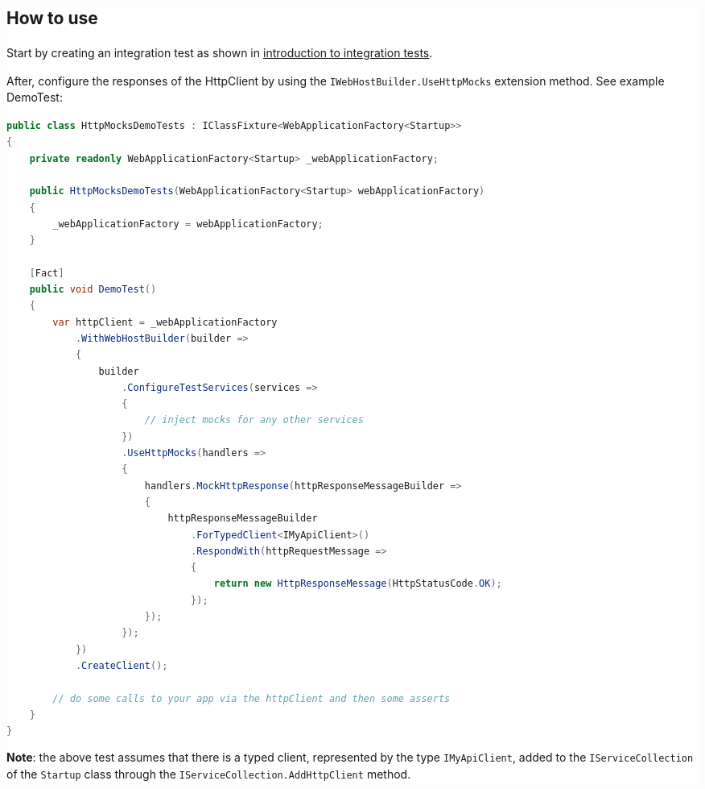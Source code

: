 ## How to use

Start by creating an integration test as shown in [introduction to integration tests](https://docs.microsoft.com/en-us/aspnet/core/test/integration-tests?#introduction-to-integration-tests).

After, configure the responses of the HttpClient by using the `IWebHostBuilder.UseHttpMocks` extension method. See example DemoTest:

```csharp
public class HttpMocksDemoTests : IClassFixture<WebApplicationFactory<Startup>>
{
    private readonly WebApplicationFactory<Startup> _webApplicationFactory;

    public HttpMocksDemoTests(WebApplicationFactory<Startup> webApplicationFactory)
    {
        _webApplicationFactory = webApplicationFactory;
    }

    [Fact]
    public void DemoTest()
    {
        var httpClient = _webApplicationFactory
            .WithWebHostBuilder(builder =>
            {
                builder
                    .ConfigureTestServices(services =>
                    {
                        // inject mocks for any other services
                    })
                    .UseHttpMocks(handlers =>
                    {
                        handlers.MockHttpResponse(httpResponseMessageBuilder =>
                        {
                            httpResponseMessageBuilder
                                .ForTypedClient<IMyApiClient>()
                                .RespondWith(httpRequestMessage =>
                                {
                                    return new HttpResponseMessage(HttpStatusCode.OK);
                                });
                        });
                    });
            })
            .CreateClient();

        // do some calls to your app via the httpClient and then some asserts
    }
}
```

**Note**: the above test assumes that there is a typed client, represented by the type `IMyApiClient`, added to the `IServiceCollection` of the `Startup` class through the `IServiceCollection.AddHttpClient` method.
